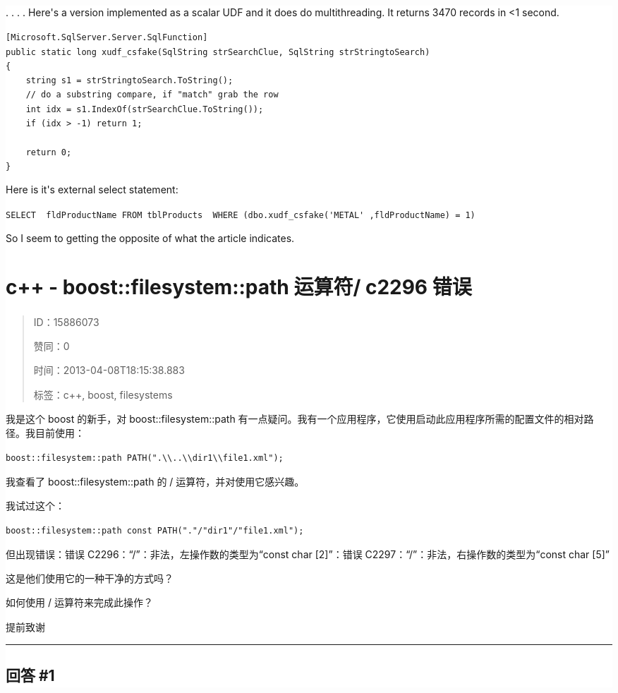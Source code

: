. . . . Here's a version implemented as a scalar UDF and it does do multithreading. It returns 3470 records in <1 second.

```
[Microsoft.SqlServer.Server.SqlFunction]
public static long xudf_csfake(SqlString strSearchClue, SqlString strStringtoSearch)
{
    string s1 = strStringtoSearch.ToString();
    // do a substring compare, if "match" grab the row
    int idx = s1.IndexOf(strSearchClue.ToString());
    if (idx > -1) return 1;

    return 0;
} 
```

Here is it's external select statement:

```
SELECT  fldProductName FROM tblProducts  WHERE (dbo.xudf_csfake('METAL' ,fldProductName) = 1) 
```

So I seem to getting the opposite of what the article indicates.

# c++ - boost::filesystem::path 运算符/ c2296 错误

> ID：15886073
> 
> 赞同：0
> 
> 时间：2013-04-08T18:15:38.883
> 
> 标签：c++, boost, filesystems

我是这个 boost 的新手，对 boost::filesystem::path 有一点疑问。我有一个应用程序，它使用启动此应用程序所需的配置文件的相对路径。我目前使用：

```
boost::filesystem::path PATH(".\\..\\dir1\\file1.xml"); 
```

我查看了 boost::filesystem::path 的 / 运算符，并对使用它感兴趣。

我试过这个：

```
boost::filesystem::path const PATH("."/"dir1"/"file1.xml"); 
```

但出现错误：错误 C2296：“/”：非法，左操作数的类型为“const char [2]”：错误 C2297：“/”：非法，右操作数的类型为“const char [5]”

这是他们使用它的一种干净的方式吗？

如何使用 / 运算符来完成此操作？

提前致谢

* * *

## 回答 #1
